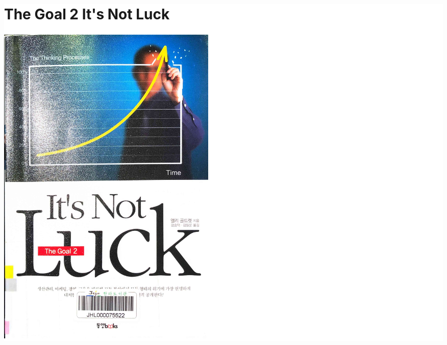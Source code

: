 The Goal 2 It's Not Luck
========================
<img src="the_goal_2_its_not_luck/0.jpg" alt="title" width="400"/>
